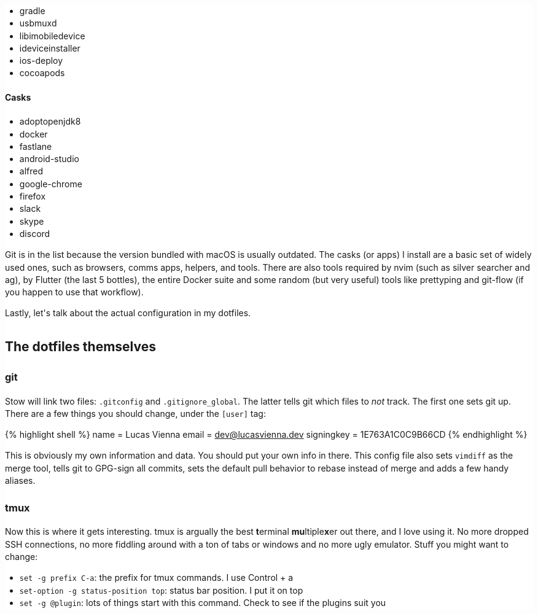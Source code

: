 - gradle
- usbmuxd
- libimobiledevice
- ideviceinstaller
- ios-deploy
- cocoapods

#### Casks
- adoptopenjdk8
- docker
- fastlane
- android-studio
- alfred
- google-chrome
- firefox
- slack
- skype
- discord

Git is in the list because the version bundled with macOS is usually outdated. The casks (or apps) I install are a basic set of widely used ones, such as browsers, comms apps, helpers, and tools. There are also tools required by nvim (such as silver searcher and ag), by Flutter (the last 5 bottles), the entire Docker suite and some random (but very useful) tools like prettyping and git-flow (if you happen to use that workflow).

Lastly, let's talk about the actual configuration in my dotfiles.

## The dotfiles themselves
### git
Stow will link two files: `.gitconfig` and `.gitignore_global`. The latter tells git which files to _not_ track. The first one sets git up. There are a few things you should change, under the `[user]` tag:

{% highlight shell %}
name = Lucas Vienna
email = dev@lucasvienna.dev
signingkey = 1E763A1C0C9B66CD
{% endhighlight %}

This is obviously my own information and data. You should put your own info in there. This config file also sets `vimdiff` as the merge tool, tells git to GPG-sign all commits, sets the default pull behavior to rebase instead of merge and adds a few handy aliases.

### tmux
Now this is where it gets interesting. tmux is argually the best **t**erminal **mu**ltiple**x**er out there, and I love using it. No more dropped SSH connections, no more fiddling around with a ton of tabs or windows and no more ugly emulator. Stuff you might want to change:

- `set -g prefix C-a`: the prefix for tmux commands. I use Control + a
- `set-option -g status-position top`: status bar position. I put it on top
- `set -g @plugin`: lots of things start with this command. Check to see if the plugins suit you
